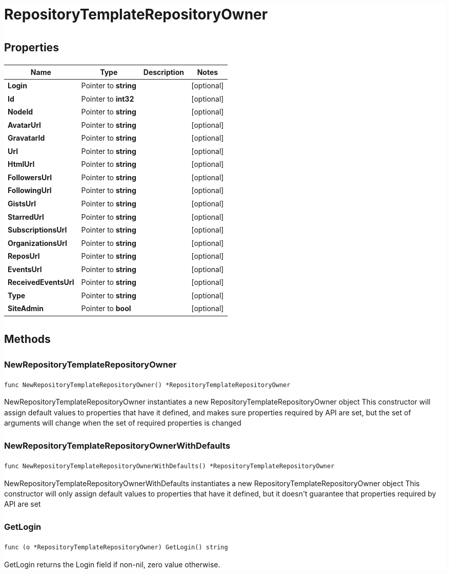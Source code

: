 # RepositoryTemplateRepositoryOwner

## Properties

Name | Type | Description | Notes
------------ | ------------- | ------------- | -------------
**Login** | Pointer to **string** |  | [optional] 
**Id** | Pointer to **int32** |  | [optional] 
**NodeId** | Pointer to **string** |  | [optional] 
**AvatarUrl** | Pointer to **string** |  | [optional] 
**GravatarId** | Pointer to **string** |  | [optional] 
**Url** | Pointer to **string** |  | [optional] 
**HtmlUrl** | Pointer to **string** |  | [optional] 
**FollowersUrl** | Pointer to **string** |  | [optional] 
**FollowingUrl** | Pointer to **string** |  | [optional] 
**GistsUrl** | Pointer to **string** |  | [optional] 
**StarredUrl** | Pointer to **string** |  | [optional] 
**SubscriptionsUrl** | Pointer to **string** |  | [optional] 
**OrganizationsUrl** | Pointer to **string** |  | [optional] 
**ReposUrl** | Pointer to **string** |  | [optional] 
**EventsUrl** | Pointer to **string** |  | [optional] 
**ReceivedEventsUrl** | Pointer to **string** |  | [optional] 
**Type** | Pointer to **string** |  | [optional] 
**SiteAdmin** | Pointer to **bool** |  | [optional] 

## Methods

### NewRepositoryTemplateRepositoryOwner

`func NewRepositoryTemplateRepositoryOwner() *RepositoryTemplateRepositoryOwner`

NewRepositoryTemplateRepositoryOwner instantiates a new RepositoryTemplateRepositoryOwner object
This constructor will assign default values to properties that have it defined,
and makes sure properties required by API are set, but the set of arguments
will change when the set of required properties is changed

### NewRepositoryTemplateRepositoryOwnerWithDefaults

`func NewRepositoryTemplateRepositoryOwnerWithDefaults() *RepositoryTemplateRepositoryOwner`

NewRepositoryTemplateRepositoryOwnerWithDefaults instantiates a new RepositoryTemplateRepositoryOwner object
This constructor will only assign default values to properties that have it defined,
but it doesn't guarantee that properties required by API are set

### GetLogin

`func (o *RepositoryTemplateRepositoryOwner) GetLogin() string`

GetLogin returns the Login field if non-nil, zero value otherwise.
